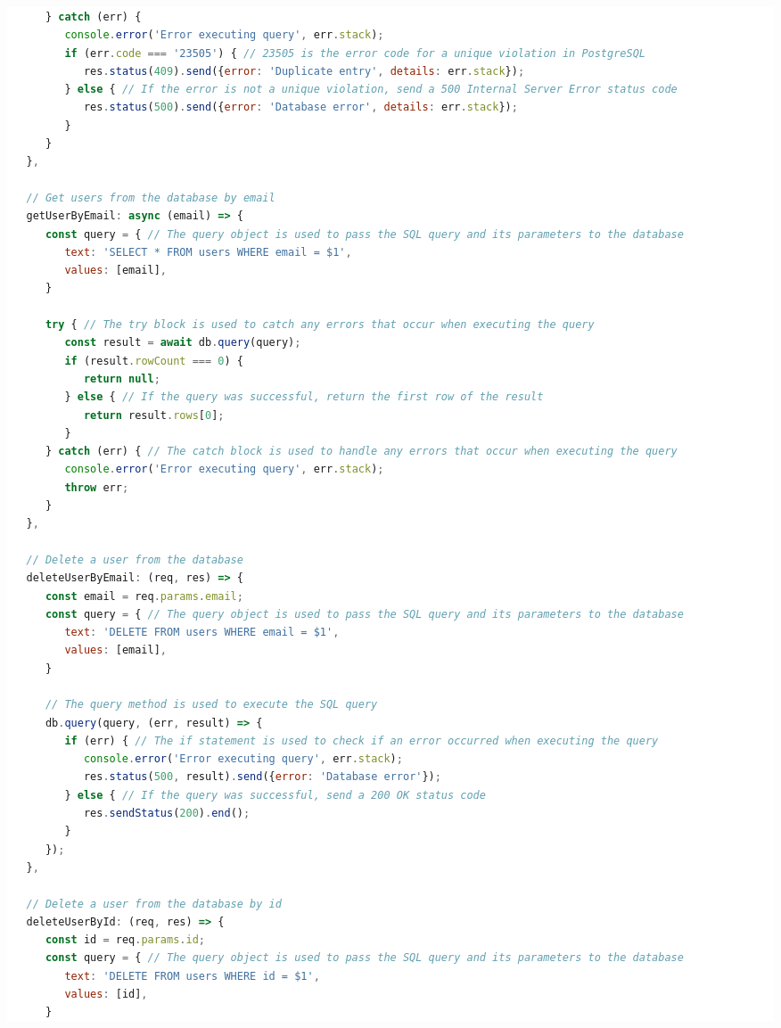 ```javascript
      } catch (err) {
         console.error('Error executing query', err.stack);
         if (err.code === '23505') { // 23505 is the error code for a unique violation in PostgreSQL
            res.status(409).send({error: 'Duplicate entry', details: err.stack});
         } else { // If the error is not a unique violation, send a 500 Internal Server Error status code
            res.status(500).send({error: 'Database error', details: err.stack});
         }
      }
   },

   // Get users from the database by email
   getUserByEmail: async (email) => {
      const query = { // The query object is used to pass the SQL query and its parameters to the database
         text: 'SELECT * FROM users WHERE email = $1',
         values: [email],
      }

      try { // The try block is used to catch any errors that occur when executing the query
         const result = await db.query(query);
         if (result.rowCount === 0) {
            return null;
         } else { // If the query was successful, return the first row of the result
            return result.rows[0];
         }
      } catch (err) { // The catch block is used to handle any errors that occur when executing the query
         console.error('Error executing query', err.stack);
         throw err;
      }
   },

   // Delete a user from the database
   deleteUserByEmail: (req, res) => {
      const email = req.params.email;
      const query = { // The query object is used to pass the SQL query and its parameters to the database
         text: 'DELETE FROM users WHERE email = $1',
         values: [email],
      }

      // The query method is used to execute the SQL query
      db.query(query, (err, result) => {
         if (err) { // The if statement is used to check if an error occurred when executing the query
            console.error('Error executing query', err.stack);
            res.status(500, result).send({error: 'Database error'});
         } else { // If the query was successful, send a 200 OK status code
            res.sendStatus(200).end();
         }
      });
   },

   // Delete a user from the database by id
   deleteUserById: (req, res) => {
      const id = req.params.id;
      const query = { // The query object is used to pass the SQL query and its parameters to the database
         text: 'DELETE FROM users WHERE id = $1',
         values: [id],
      }
```